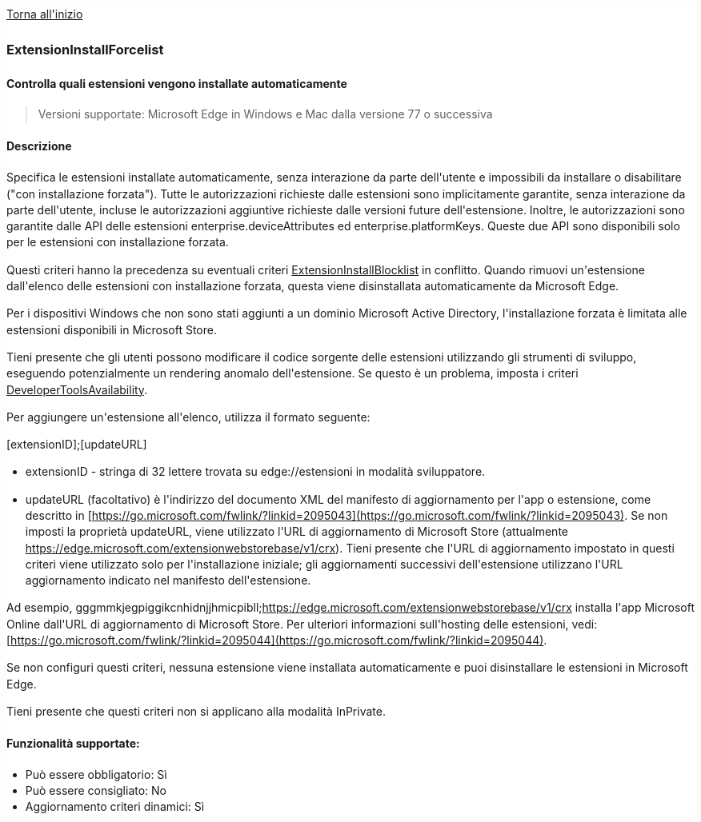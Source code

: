 
  [Torna all'inizio](#microsoft-edge---criteri)

  ### ExtensionInstallForcelist
  #### Controlla quali estensioni vengono installate automaticamente
  >Versioni supportate: Microsoft Edge in Windows e Mac dalla versione 77 o successiva

  #### Descrizione
  Specifica le estensioni installate automaticamente, senza interazione da parte dell'utente e impossibili da installare o disabilitare ("con installazione forzata"). Tutte le autorizzazioni richieste dalle estensioni sono implicitamente garantite, senza interazione da parte dell'utente, incluse le autorizzazioni aggiuntive richieste dalle versioni future dell'estensione. Inoltre, le autorizzazioni sono garantite dalle API delle estensioni enterprise.deviceAttributes ed enterprise.platformKeys. Queste due API sono disponibili solo per le estensioni con installazione forzata.

Questi criteri hanno la precedenza su eventuali criteri [ExtensionInstallBlocklist](#extensioninstallblocklist) in conflitto. Quando rimuovi un'estensione dall'elenco delle estensioni con installazione forzata, questa viene disinstallata automaticamente da Microsoft Edge.

Per i dispositivi Windows che non sono stati aggiunti a un dominio Microsoft Active Directory, l'installazione forzata è limitata alle estensioni disponibili in Microsoft Store.

Tieni presente che gli utenti possono modificare il codice sorgente delle estensioni utilizzando gli strumenti di sviluppo, eseguendo potenzialmente un rendering anomalo dell'estensione. Se questo è un problema, imposta i criteri [DeveloperToolsAvailability](#developertoolsavailability).

Per aggiungere un'estensione all'elenco, utilizza il formato seguente:

[extensionID];[updateURL]

- extensionID - stringa di 32 lettere trovata su edge://estensioni in modalità sviluppatore.

- updateURL (facoltativo) è l'indirizzo del documento XML del manifesto di aggiornamento per l'app o estensione, come descritto in [https://go.microsoft.com/fwlink/?linkid=2095043](https://go.microsoft.com/fwlink/?linkid=2095043). Se non imposti la proprietà updateURL, viene utilizzato l'URL di aggiornamento di Microsoft Store (attualmente https://edge.microsoft.com/extensionwebstorebase/v1/crx).  Tieni presente che l'URL di aggiornamento impostato in questi criteri viene utilizzato solo per l'installazione iniziale; gli aggiornamenti successivi dell'estensione utilizzano l'URL aggiornamento indicato nel manifesto dell'estensione.

Ad esempio, gggmmkjegpiggikcnhidnjjhmicpibll;https://edge.microsoft.com/extensionwebstorebase/v1/crx installa l'app Microsoft Online dall'URL di aggiornamento di Microsoft Store. Per ulteriori informazioni sull'hosting delle estensioni, vedi: [https://go.microsoft.com/fwlink/?linkid=2095044](https://go.microsoft.com/fwlink/?linkid=2095044).

Se non configuri questi criteri, nessuna estensione viene installata automaticamente e puoi disinstallare le estensioni in Microsoft Edge.

Tieni presente che questi criteri non si applicano alla modalità InPrivate.

  #### Funzionalità supportate:
  - Può essere obbligatorio: Sì
  - Può essere consigliato: No
  - Aggiornamento criteri dinamici: Sì

